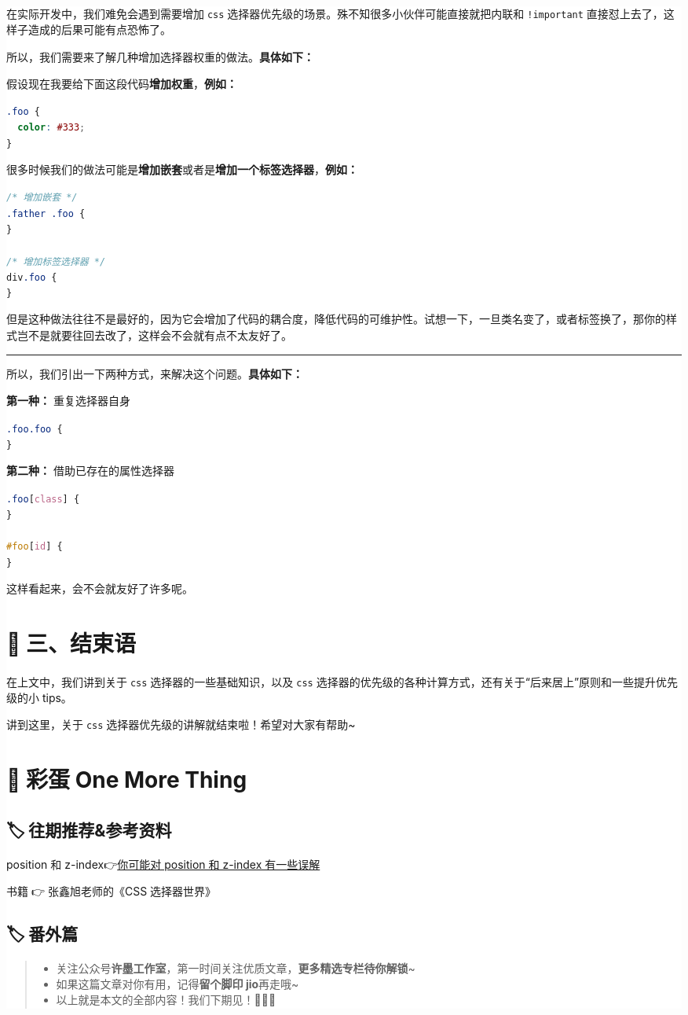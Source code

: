 在实际开发中，我们难免会遇到需要增加 `css` 选择器优先级的场景。殊不知很多小伙伴可能直接就把内联和 `!important` 直接怼上去了，这样子造成的后果可能有点恐怖了。

所以，我们需要来了解几种增加选择器权重的做法。**具体如下：**

假设现在我要给下面这段代码**增加权重**，**例如：**

```css
.foo {
  color: #333;
}
```

很多时候我们的做法可能是**增加嵌套**或者是**增加一个标签选择器**，**例如：**

```css
/* 增加嵌套 */
.father .foo {
}

/* 增加标签选择器 */
div.foo {
}
```

但是这种做法往往不是最好的，因为它会增加了代码的耦合度，降低代码的可维护性。试想一下，一旦类名变了，或者标签换了，那你的样式岂不是就要往回去改了，这样会不会就有点不太友好了。

---

所以，我们引出一下两种方式，来解决这个问题。**具体如下：**

**第一种：** 重复选择器自身

```css
.foo.foo {
}
```

**第二种：** 借助已存在的属性选择器

```css
.foo[class] {
}

#foo[id] {
}
```

这样看起来，会不会就友好了许多呢。

# 🥳 三、结束语

在上文中，我们讲到关于 `css` 选择器的一些基础知识，以及 `css` 选择器的优先级的各种计算方式，还有关于“后来居上”原则和一些提升优先级的小 tips。

讲到这里，关于 `css` 选择器优先级的讲解就结束啦！希望对大家有帮助~

# 🐣 彩蛋 One More Thing

## 🏷️ 往期推荐&参考资料

position 和 z-index👉[你可能对 position 和 z-index 有一些误解](https://blog.csdn.net/weixin_44803753/article/details/119154210)

书籍 👉 张鑫旭老师的《CSS 选择器世界》

## 🏷️ 番外篇

> - 关注公众号**许墨工作室**，第一时间关注优质文章，**更多精选专栏待你解锁**~
> - 如果这篇文章对你有用，记得**留个脚印 jio**再走哦~
> - 以上就是本文的全部内容！我们下期见！👋👋👋
